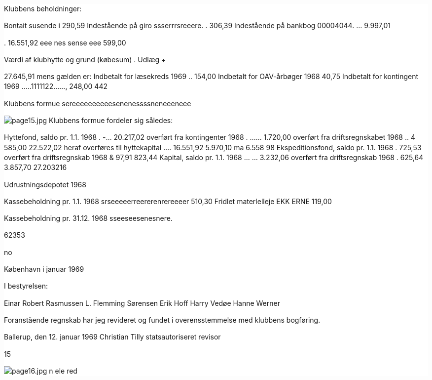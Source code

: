 Klubbens beholdninger:

Bontait susende i 290,59
Indestående på giro ssserrrsreeere. . 306,39
Indestående på bankbog 00004044. … 9.997,01

. 16.551,92
eee nes sense eee 599,00

Værdi af klubhytte og grund (købesum) .
Udlæg +

27.645,91
mens gælden er:
Indbetalt for læsekreds 1969 .. 154,00
Indbetalt for OAV-årbøger 1968 40,75
Indbetalt for kontingent 1969 .....1111122……, 248,00 442

Klubbens formue sereeeeeeeeeesenenessssneneeeneee





![page15.jpg](/1969/DB-1969-2/page15.jpg)
Klubbens formue fordeler sig således:

Hyttefond, saldo pr. 1.1. 1968 . -… 20.217,02
overført fra kontingenter 1968 . …… 1.720,00
overført fra driftsregnskabet 1968 .. 4 585,00
22.522,02
heraf overføres til hyttekapital .… 16.551,92 5.970,10
ma 6.558 98
Ekspeditionsfond, saldo pr. 1.1. 1968 . 725,53
overført fra driftsregnskab 1968 & 97,91 823,44
Kapital, saldo pr. 1.1. 1968 ... … 3.232,06
overført fra driftsregnskab 1968 . 625,64 3.857,70
27.203216

Udrustningsdepotet 1968

Kassebeholdning pr. 1.1. 1968 srseeeeerreererenrereeeer 510,30
Fridlet materlelleje EKK ERNE 119,00

Kassebeholdning pr. 31.12. 1968 sseeseesenesnere.

62353

no

København i januar 1969

I bestyrelsen:

Einar Robert Rasmussen L. Flemming Sørensen
Erik Hoff
Harry Vedøe Hanne Werner

Foranstående regnskab har jeg revideret og fundet i overensstemmelse
med klubbens bogføring.

Ballerup, den 12. januar 1969 Christian Tilly
statsautoriseret revisor

15




![page16.jpg](/1969/DB-1969-2/page16.jpg)
n ele red



